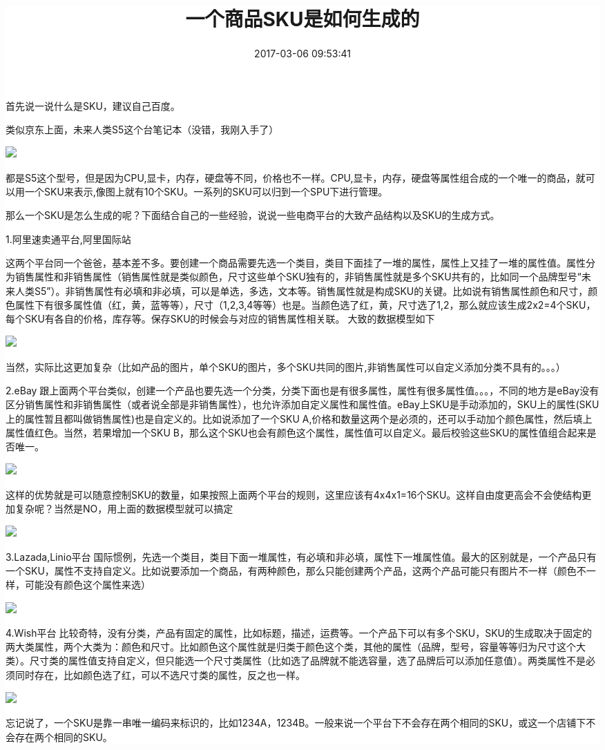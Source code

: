 ﻿---
title: 一个商品SKU是如何生成的
date: 2017-03-06 09:53:41
tags: []
type: "categories"
categories: 文章
---

首先说一说什么是SKU，建议自己百度。

类似京东上面，未来人类S5这个台笔记本（没错，我刚入手了）

![](http://upload-images.jianshu.io/upload_images/2125695-7c81b33ee95b81b2.png?imageMogr2/auto-orient/strip%7CimageView2/2/w/1240)

都是S5这个型号，但是因为CPU,显卡，内存，硬盘等不同，价格也不一样。CPU,显卡，内存，硬盘等属性组合成的一个唯一的商品，就可以用一个SKU来表示,像图上就有10个SKU。一系列的SKU可以归到一个SPU下进行管理。

那么一个SKU是怎么生成的呢？下面结合自己的一些经验，说说一些电商平台的大致产品结构以及SKU的生成方式。

1.阿里速卖通平台,阿里国际站

这两个平台同一个爸爸，基本差不多。要创建一个商品需要先选一个类目，类目下面挂了一堆的属性，属性上又挂了一堆的属性值。属性分为销售属性和非销售属性（销售属性就是类似颜色，尺寸这些单个SKU独有的，非销售属性就是多个SKU共有的，比如同一个品牌型号“未来人类S5”）。非销售属性有必填和非必填，可以是单选，多选，文本等。销售属性就是构成SKU的关键。比如说有销售属性颜色和尺寸，颜色属性下有很多属性值（红，黄，蓝等等），尺寸（1,2,3,4等等）也是。当颜色选了红，黄，尺寸选了1,2，那么就应该生成2x2=4个SKU，每个SKU有各自的价格，库存等。保存SKU的时候会与对应的销售属性相关联。
大致的数据模型如下

![](http://upload-images.jianshu.io/upload_images/2125695-f229d9a02c3b47db.png?imageMogr2/auto-orient/strip%7CimageView2/2/w/1240)

当然，实际比这更加复杂（比如产品的图片，单个SKU的图片，多个SKU共同的图片,非销售属性可以自定义添加分类不具有的。。。）

2.eBay
跟上面两个平台类似，创建一个产品也要先选一个分类，分类下面也是有很多属性，属性有很多属性值。。。，不同的地方是eBay没有区分销售属性和非销售属性（或者说全部是非销售属性），也允许添加自定义属性和属性值。eBay上SKU是手动添加的，SKU上的属性(SKU上的属性暂且都叫做销售属性)也是自定义的。比如说添加了一个SKU A,价格和数量这两个是必须的，还可以手动加个颜色属性，然后填上属性值红色。当然，若果增加一个SKU B，那么这个SKU也会有颜色这个属性，属性值可以自定义。最后校验这些SKU的属性值组合起来是否唯一。

![](http://upload-images.jianshu.io/upload_images/2125695-86e5783f51ccd238.png?imageMogr2/auto-orient/strip%7CimageView2/2/w/1240)

这样的优势就是可以随意控制SKU的数量，如果按照上面两个平台的规则，这里应该有4x4x1=16个SKU。这样自由度更高会不会使结构更加复杂呢？当然是NO，用上面的数据模型就可以搞定

![](http://upload-images.jianshu.io/upload_images/2125695-432f5db22f1abb53.png?imageMogr2/auto-orient/strip%7CimageView2/2/w/1240)

3.Lazada,Linio平台
国际惯例，先选一个类目，类目下面一堆属性，有必填和非必填，属性下一堆属性值。最大的区别就是，一个产品只有一个SKU，属性不支持自定义。比如说要添加一个商品，有两种颜色，那么只能创建两个产品，这两个产品可能只有图片不一样（颜色不一样，可能没有颜色这个属性来选）

![](http://upload-images.jianshu.io/upload_images/2125695-02c4fb4b0e3cc8d3.png?imageMogr2/auto-orient/strip%7CimageView2/2/w/1240)

4.Wish平台
比较奇特，没有分类，产品有固定的属性，比如标题，描述，运费等。一个产品下可以有多个SKU，SKU的生成取决于固定的两大类属性，两个大类为：颜色和尺寸。比如颜色这个属性就是归类于颜色这个类，其他的属性（品牌，型号，容量等等归为尺寸这个大类）。尺寸类的属性值支持自定义，但只能选一个尺寸类属性（比如选了品牌就不能选容量，选了品牌后可以添加任意值）。两类属性不是必须同时存在，比如颜色选了红，可以不选尺寸类的属性，反之也一样。

![](http://upload-images.jianshu.io/upload_images/2125695-023a5dc66e83b821.png?imageMogr2/auto-orient/strip%7CimageView2/2/w/1240)

忘记说了，一个SKU是靠一串唯一编码来标识的，比如1234A，1234B。一般来说一个平台下不会存在两个相同的SKU，或这一个店铺下不会存在两个相同的SKU。
